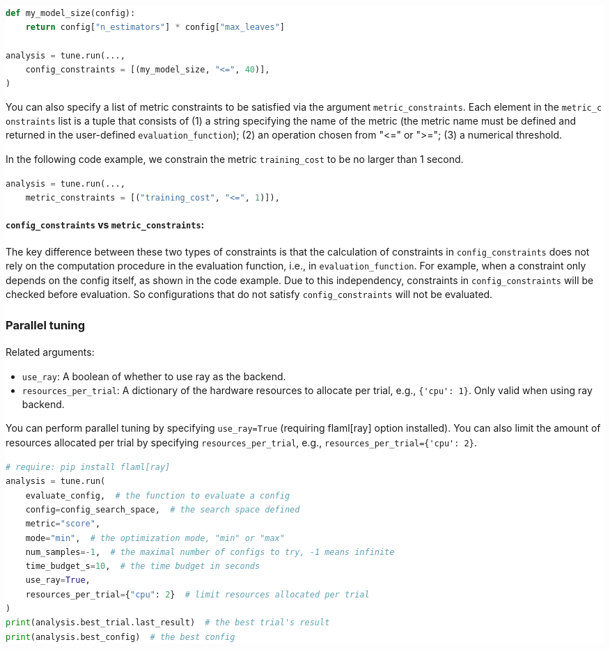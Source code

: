```python
def my_model_size(config):
    return config["n_estimators"] * config["max_leaves"]

analysis = tune.run(...,
    config_constraints = [(my_model_size, "<=", 40)],
)
```

 You can also specify a list of metric constraints to be satisfied via the argument `metric_constraints`. Each element in the `metric_constraints` list is a tuple that consists of (1) a string specifying the name of the metric (the metric name must be defined and returned in the user-defined `evaluation_function`); (2) an operation chosen from "<=" or ">="; (3) a numerical threshold.

 In the following code example, we constrain the metric `training_cost` to be no larger than 1 second.

```python
analysis = tune.run(...,
    metric_constraints = [("training_cost", "<=", 1)]),
```

#### **`config_constraints` vs `metric_constraints`:**
The key difference between these two types of constraints is that the calculation of constraints in `config_constraints` does not rely on the computation procedure in the evaluation function, i.e., in `evaluation_function`. For example, when a constraint only depends on the config itself, as shown in the code example. Due to this independency, constraints in `config_constraints` will be checked before evaluation. So configurations that do not satisfy `config_constraints` will not be evaluated.


### Parallel tuning

Related arguments:

- `use_ray`: A boolean of whether to use ray as the backend.
- `resources_per_trial`: A dictionary of the hardware resources to allocate per trial, e.g., `{'cpu': 1}`. Only valid when using ray backend.


You can perform parallel tuning by specifying `use_ray=True` (requiring flaml[ray] option installed). You can also limit the amount of resources allocated per trial by specifying `resources_per_trial`, e.g., `resources_per_trial={'cpu': 2}`.

```python
# require: pip install flaml[ray]
analysis = tune.run(
    evaluate_config,  # the function to evaluate a config
    config=config_search_space,  # the search space defined
    metric="score",
    mode="min",  # the optimization mode, "min" or "max"
    num_samples=-1,  # the maximal number of configs to try, -1 means infinite
    time_budget_s=10,  # the time budget in seconds
    use_ray=True,
    resources_per_trial={"cpu": 2}  # limit resources allocated per trial
)
print(analysis.best_trial.last_result)  # the best trial's result
print(analysis.best_config)  # the best config
```

